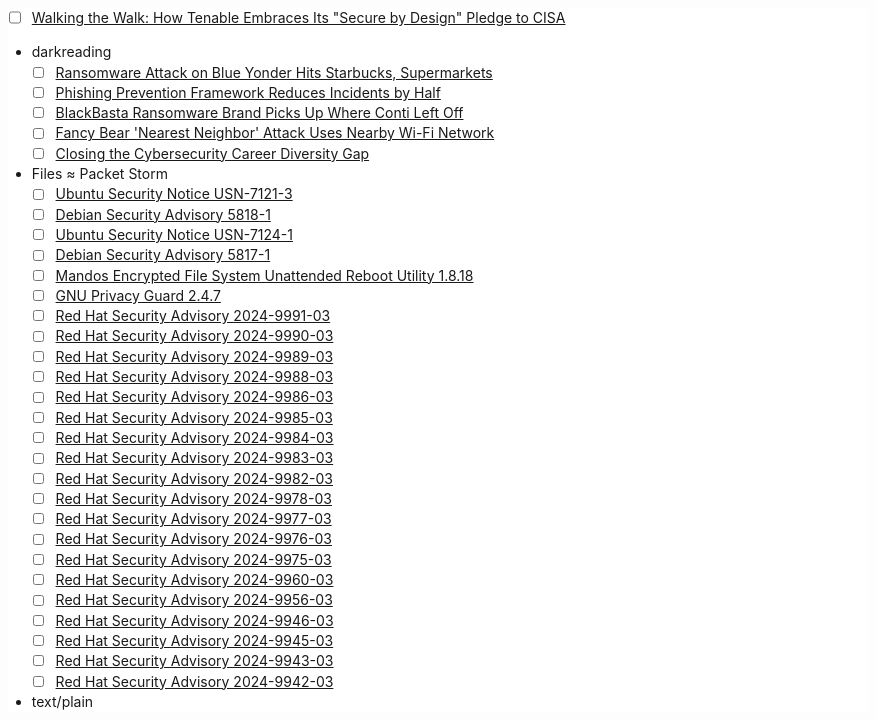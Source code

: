   - [ ] [Walking the Walk: How Tenable Embraces Its "Secure by Design" Pledge to CISA](https://www.tenable.com/blog/walking-the-walk-how-tenable-embraces-its-secure-by-design-pledge-to-cisa)
- darkreading
  - [ ] [Ransomware Attack on Blue Yonder Hits Starbucks, Supermarkets](https://www.darkreading.com/cyberattacks-data-breaches/ransomware-attack-blue-yonder-starbucks-supermarkets)
  - [ ] [Phishing Prevention Framework Reduces Incidents by Half](https://www.darkreading.com/cybersecurity-operations/phishing-prevention-framework-reduces-incidents-by-half)
  - [ ] [BlackBasta Ransomware Brand Picks Up Where Conti Left Off](https://www.darkreading.com/vulnerabilities-threats/blackbasta-ransomware-group-conti)
  - [ ] [Fancy Bear 'Nearest Neighbor' Attack Uses Nearby Wi-Fi Network](https://www.darkreading.com/cyberattacks-data-breaches/fancy-bear-nearest-neighbor-attack-wi-fi)
  - [ ] [Closing the Cybersecurity Career Diversity Gap](https://www.darkreading.com/cybersecurity-operations/closing-cybersecurity-career-diversity-gap)
- Files ≈ Packet Storm
  - [ ] [Ubuntu Security Notice USN-7121-3](https://packetstormsecurity.com/files/182827/USN-7121-3.txt)
  - [ ] [Debian Security Advisory 5818-1](https://packetstormsecurity.com/files/182826/dsa-5818-1.txt)
  - [ ] [Ubuntu Security Notice USN-7124-1](https://packetstormsecurity.com/files/182823/USN-7124-1.txt)
  - [ ] [Debian Security Advisory 5817-1](https://packetstormsecurity.com/files/182822/dsa-5817-1.txt)
  - [ ] [Mandos Encrypted File System Unattended Reboot Utility 1.8.18](https://packetstormsecurity.com/files/182824/mandos_1.8.18.orig.tar.gz)
  - [ ] [GNU Privacy Guard 2.4.7](https://packetstormsecurity.com/files/182825/gnupg-2.4.7.tar.bz2)
  - [ ] [Red Hat Security Advisory 2024-9991-03](https://packetstormsecurity.com/files/182821/RHSA-2024-9991-03.txt)
  - [ ] [Red Hat Security Advisory 2024-9990-03](https://packetstormsecurity.com/files/182820/RHSA-2024-9990-03.txt)
  - [ ] [Red Hat Security Advisory 2024-9989-03](https://packetstormsecurity.com/files/182819/RHSA-2024-9989-03.txt)
  - [ ] [Red Hat Security Advisory 2024-9988-03](https://packetstormsecurity.com/files/182818/RHSA-2024-9988-03.txt)
  - [ ] [Red Hat Security Advisory 2024-9986-03](https://packetstormsecurity.com/files/182817/RHSA-2024-9986-03.txt)
  - [ ] [Red Hat Security Advisory 2024-9985-03](https://packetstormsecurity.com/files/182816/RHSA-2024-9985-03.txt)
  - [ ] [Red Hat Security Advisory 2024-9984-03](https://packetstormsecurity.com/files/182815/RHSA-2024-9984-03.txt)
  - [ ] [Red Hat Security Advisory 2024-9983-03](https://packetstormsecurity.com/files/182814/RHSA-2024-9983-03.txt)
  - [ ] [Red Hat Security Advisory 2024-9982-03](https://packetstormsecurity.com/files/182813/RHSA-2024-9982-03.txt)
  - [ ] [Red Hat Security Advisory 2024-9978-03](https://packetstormsecurity.com/files/182812/RHSA-2024-9978-03.txt)
  - [ ] [Red Hat Security Advisory 2024-9977-03](https://packetstormsecurity.com/files/182811/RHSA-2024-9977-03.txt)
  - [ ] [Red Hat Security Advisory 2024-9976-03](https://packetstormsecurity.com/files/182810/RHSA-2024-9976-03.txt)
  - [ ] [Red Hat Security Advisory 2024-9975-03](https://packetstormsecurity.com/files/182809/RHSA-2024-9975-03.txt)
  - [ ] [Red Hat Security Advisory 2024-9960-03](https://packetstormsecurity.com/files/182808/RHSA-2024-9960-03.txt)
  - [ ] [Red Hat Security Advisory 2024-9956-03](https://packetstormsecurity.com/files/182807/RHSA-2024-9956-03.txt)
  - [ ] [Red Hat Security Advisory 2024-9946-03](https://packetstormsecurity.com/files/182806/RHSA-2024-9946-03.txt)
  - [ ] [Red Hat Security Advisory 2024-9945-03](https://packetstormsecurity.com/files/182805/RHSA-2024-9945-03.txt)
  - [ ] [Red Hat Security Advisory 2024-9943-03](https://packetstormsecurity.com/files/182804/RHSA-2024-9943-03.txt)
  - [ ] [Red Hat Security Advisory 2024-9942-03](https://packetstormsecurity.com/files/182803/RHSA-2024-9942-03.txt)
- text/plain